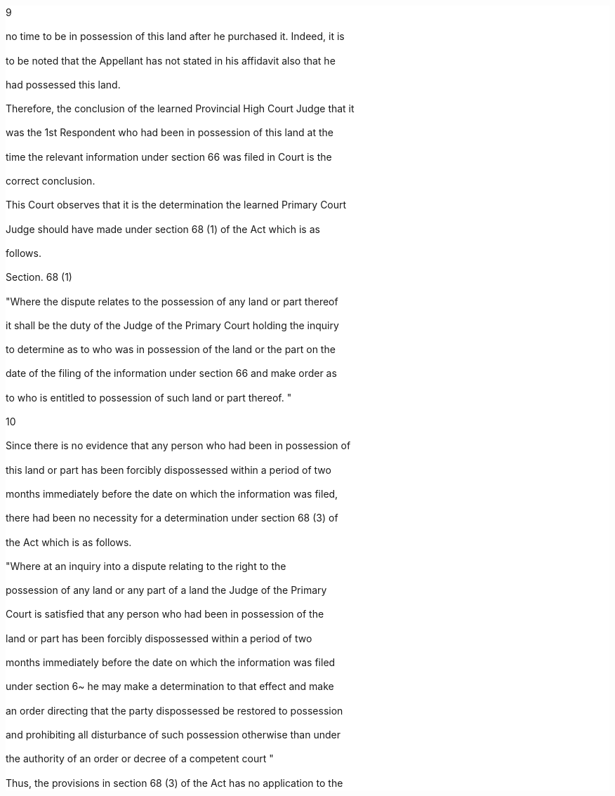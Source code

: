 9

no time to be in possession of this land after he purchased it. Indeed, it is

to be noted that the Appellant has not stated in his affidavit also that he

had possessed this land.

Therefore, the conclusion of the learned Provincial High Court Judge that it

was the 1st Respondent who had been in possession of this land at the

time the relevant information under section 66 was filed in Court is the

correct conclusion.

This Court observes that it is the determination the learned Primary Court

Judge should have made under section 68 (1) of the Act which is as

follows.

Section. 68 (1)

"Where the dispute relates to the possession of any land or part thereof

it shall be the duty of the Judge of the Primary Court holding the inquiry

to determine as to who was in possession of the land or the part on the

date of the filing of the information under section 66 and make order as

to who is entitled to possession of such land or part thereof. "

10

Since there is no evidence that any person who had been in possession of

this land or part has been forcibly dispossessed within a period of two

months immediately before the date on which the information was filed,

there had been no necessity for a determination under section 68 (3) of

the Act which is as follows.

"Where at an inquiry into a dispute relating to the right to the

possession of any land or any part of a land the Judge of the Primary

Court is satisfied that any person who had been in possession of the

land or part has been forcibly dispossessed within a period of two

months immediately before the date on which the information was filed

under section 6~ he may make a determination to that effect and make

an order directing that the party dispossessed be restored to possession

and prohibiting all disturbance of such possession otherwise than under

the authority of an order or decree of a competent court "

Thus, the provisions in section 68 (3) of the Act has no application to the
